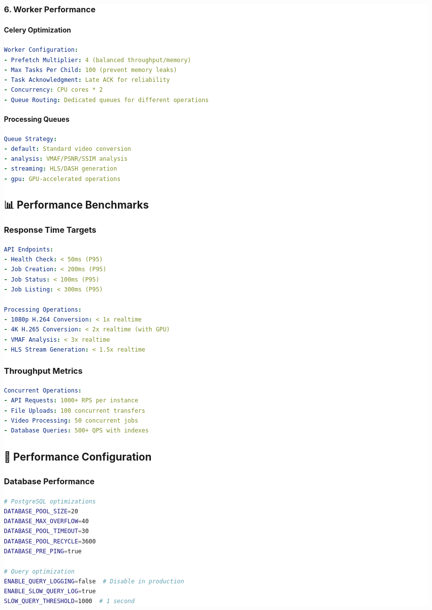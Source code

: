 ### **6. Worker Performance**

#### **Celery Optimization**
```yaml
Worker Configuration:
- Prefetch Multiplier: 4 (balanced throughput/memory)
- Max Tasks Per Child: 100 (prevent memory leaks)
- Task Acknowledgment: Late ACK for reliability
- Concurrency: CPU cores * 2
- Queue Routing: Dedicated queues for different operations
```

#### **Processing Queues**
```yaml
Queue Strategy:
- default: Standard video conversion
- analysis: VMAF/PSNR/SSIM analysis  
- streaming: HLS/DASH generation
- gpu: GPU-accelerated operations
```

## 📊 Performance Benchmarks

### **Response Time Targets**
```yaml
API Endpoints:
- Health Check: < 50ms (P95)
- Job Creation: < 200ms (P95)
- Job Status: < 100ms (P95)
- Job Listing: < 300ms (P95)

Processing Operations:
- 1080p H.264 Conversion: < 1x realtime
- 4K H.265 Conversion: < 2x realtime (with GPU)
- VMAF Analysis: < 3x realtime
- HLS Stream Generation: < 1.5x realtime
```

### **Throughput Metrics**
```yaml
Concurrent Operations:
- API Requests: 1000+ RPS per instance
- File Uploads: 100 concurrent transfers
- Video Processing: 50 concurrent jobs
- Database Queries: 500+ QPS with indexes
```

## 🔧 Performance Configuration

### **Database Performance**
```bash
# PostgreSQL optimizations
DATABASE_POOL_SIZE=20
DATABASE_MAX_OVERFLOW=40
DATABASE_POOL_TIMEOUT=30
DATABASE_POOL_RECYCLE=3600
DATABASE_PRE_PING=true

# Query optimization
ENABLE_QUERY_LOGGING=false  # Disable in production
ENABLE_SLOW_QUERY_LOG=true
SLOW_QUERY_THRESHOLD=1000  # 1 second
```